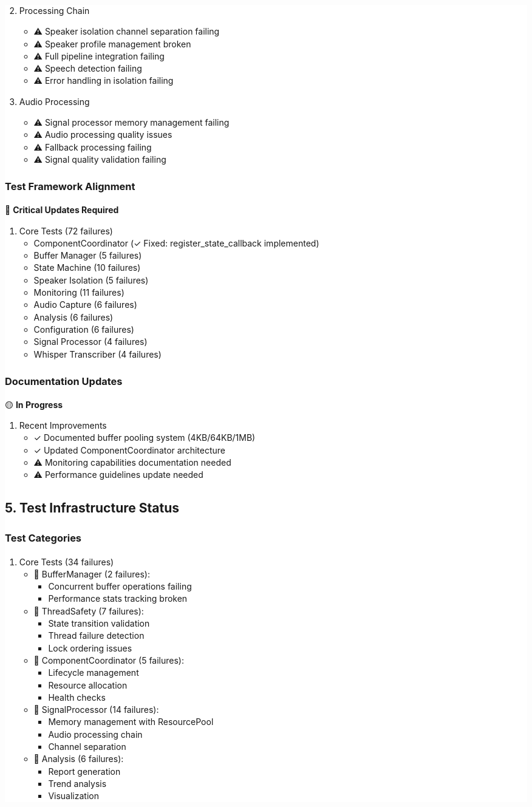 2. Processing Chain
   - ⚠️ Speaker isolation channel separation failing
   - ⚠️ Speaker profile management broken
   - ⚠️ Full pipeline integration failing
   - ⚠️ Speech detection failing
   - ⚠️ Error handling in isolation failing

3. Audio Processing
   - ⚠️ Signal processor memory management failing
   - ⚠️ Audio processing quality issues
   - ⚠️ Fallback processing failing
   - ⚠️ Signal quality validation failing

### Test Framework Alignment
🔴 **Critical Updates Required**
1. Core Tests (72 failures)
   - ComponentCoordinator (✓ Fixed: register_state_callback implemented)
   - Buffer Manager (5 failures)
   - State Machine (10 failures)
   - Speaker Isolation (5 failures)
   - Monitoring (11 failures)
   - Audio Capture (6 failures)
   - Analysis (6 failures)
   - Configuration (6 failures)
   - Signal Processor (4 failures)
   - Whisper Transcriber (4 failures)

### Documentation Updates
🟡 **In Progress**
1. Recent Improvements
   - ✓ Documented buffer pooling system (4KB/64KB/1MB)
   - ✓ Updated ComponentCoordinator architecture
   - ⚠️ Monitoring capabilities documentation needed
   - ⚠️ Performance guidelines update needed

## 5. Test Infrastructure Status

### Test Categories
1. Core Tests (34 failures)
   - 🔴 BufferManager (2 failures):
     * Concurrent buffer operations failing
     * Performance stats tracking broken
   - 🔴 ThreadSafety (7 failures):
     * State transition validation
     * Thread failure detection
     * Lock ordering issues
   - 🔴 ComponentCoordinator (5 failures):
     * Lifecycle management
     * Resource allocation
     * Health checks
   - 🔴 SignalProcessor (14 failures):
     * Memory management with ResourcePool
     * Audio processing chain
     * Channel separation
   - 🔴 Analysis (6 failures):
     * Report generation
     * Trend analysis
     * Visualization
